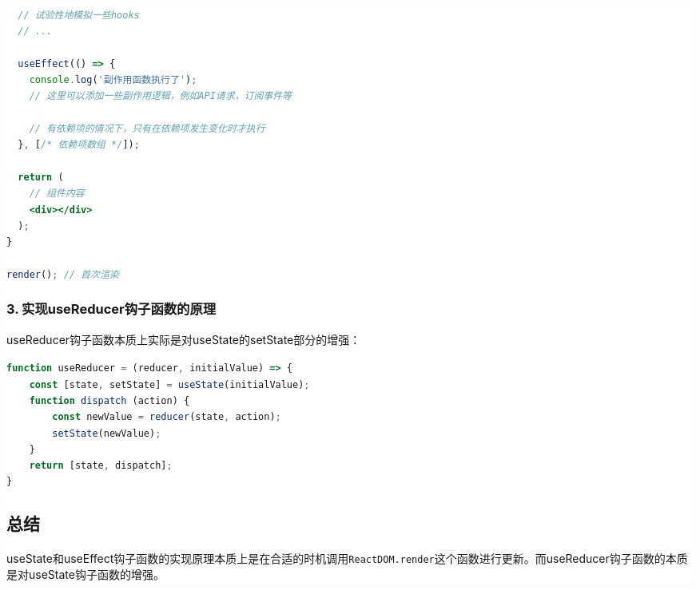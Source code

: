 ```jsx
  // 试验性地模拟一些hooks
  // ...

  useEffect(() => {
    console.log('副作用函数执行了');
    // 这里可以添加一些副作用逻辑，例如API请求，订阅事件等

    // 有依赖项的情况下，只有在依赖项发生变化时才执行
  }, [/* 依赖项数组 */]);

  return (
    // 组件内容
    <div></div>
  );
}

render(); // 首次渲染
```
### 3. 实现useReducer钩子函数的原理
useReducer钩子函数本质上实际是对useState的setState部分的增强：
```jsx
function useReducer = (reducer, initialValue) => {
    const [state, setState] = useState(initialValue);
    function dispatch (action) {
        const newValue = reducer(state, action);
        setState(newValue);
    }
    return [state, dispatch];
}
```

## 总结
useState和useEffect钩子函数的实现原理本质上是在合适的时机调用`ReactDOM.render`这个函数进行更新。而useReducer钩子函数的本质是对useState钩子函数的增强。
